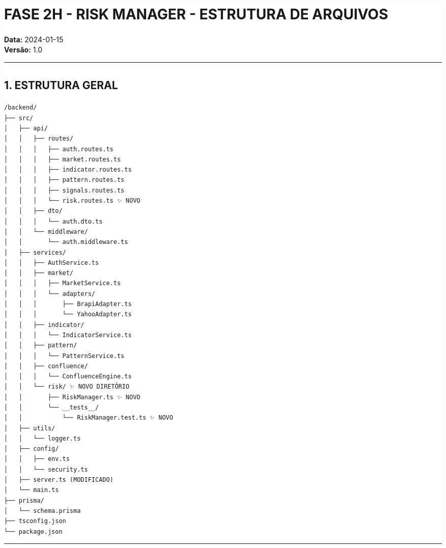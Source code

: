 # FASE 2H - RISK MANAGER - ESTRUTURA DE ARQUIVOS

**Data:** 2024-01-15  
**Versão:** 1.0

---

## 1. ESTRUTURA GERAL

```
/backend/
├── src/
│   ├── api/
│   │   ├── routes/
│   │   │   ├── auth.routes.ts
│   │   │   ├── market.routes.ts
│   │   │   ├── indicator.routes.ts
│   │   │   ├── pattern.routes.ts
│   │   │   ├── signals.routes.ts
│   │   │   └── risk.routes.ts ✨ NOVO
│   │   ├── dto/
│   │   │   └── auth.dto.ts
│   │   └── middleware/
│   │       └── auth.middleware.ts
│   ├── services/
│   │   ├── AuthService.ts
│   │   ├── market/
│   │   │   ├── MarketService.ts
│   │   │   └── adapters/
│   │   │       ├── BrapiAdapter.ts
│   │   │       └── YahooAdapter.ts
│   │   ├── indicator/
│   │   │   └── IndicatorService.ts
│   │   ├── pattern/
│   │   │   └── PatternService.ts
│   │   ├── confluence/
│   │   │   └── ConfluenceEngine.ts
│   │   └── risk/ ✨ NOVO DIRETÓRIO
│   │       ├── RiskManager.ts ✨ NOVO
│   │       └── __tests__/
│   │           └── RiskManager.test.ts ✨ NOVO
│   ├── utils/
│   │   └── logger.ts
│   ├── config/
│   │   ├── env.ts
│   │   └── security.ts
│   ├── server.ts (MODIFICADO)
│   └── main.ts
├── prisma/
│   └── schema.prisma
├── tsconfig.json
└── package.json
```

---